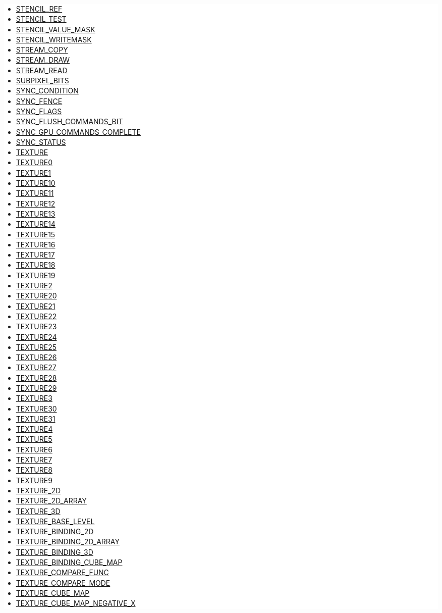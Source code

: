 - [STENCIL\_REF](main_module._internal_.WebGL2RenderingContext.md#stencil_ref)
- [STENCIL\_TEST](main_module._internal_.WebGL2RenderingContext.md#stencil_test)
- [STENCIL\_VALUE\_MASK](main_module._internal_.WebGL2RenderingContext.md#stencil_value_mask)
- [STENCIL\_WRITEMASK](main_module._internal_.WebGL2RenderingContext.md#stencil_writemask)
- [STREAM\_COPY](main_module._internal_.WebGL2RenderingContext.md#stream_copy)
- [STREAM\_DRAW](main_module._internal_.WebGL2RenderingContext.md#stream_draw)
- [STREAM\_READ](main_module._internal_.WebGL2RenderingContext.md#stream_read)
- [SUBPIXEL\_BITS](main_module._internal_.WebGL2RenderingContext.md#subpixel_bits)
- [SYNC\_CONDITION](main_module._internal_.WebGL2RenderingContext.md#sync_condition)
- [SYNC\_FENCE](main_module._internal_.WebGL2RenderingContext.md#sync_fence)
- [SYNC\_FLAGS](main_module._internal_.WebGL2RenderingContext.md#sync_flags)
- [SYNC\_FLUSH\_COMMANDS\_BIT](main_module._internal_.WebGL2RenderingContext.md#sync_flush_commands_bit)
- [SYNC\_GPU\_COMMANDS\_COMPLETE](main_module._internal_.WebGL2RenderingContext.md#sync_gpu_commands_complete)
- [SYNC\_STATUS](main_module._internal_.WebGL2RenderingContext.md#sync_status)
- [TEXTURE](main_module._internal_.WebGL2RenderingContext.md#texture)
- [TEXTURE0](main_module._internal_.WebGL2RenderingContext.md#texture0)
- [TEXTURE1](main_module._internal_.WebGL2RenderingContext.md#texture1)
- [TEXTURE10](main_module._internal_.WebGL2RenderingContext.md#texture10)
- [TEXTURE11](main_module._internal_.WebGL2RenderingContext.md#texture11)
- [TEXTURE12](main_module._internal_.WebGL2RenderingContext.md#texture12)
- [TEXTURE13](main_module._internal_.WebGL2RenderingContext.md#texture13)
- [TEXTURE14](main_module._internal_.WebGL2RenderingContext.md#texture14)
- [TEXTURE15](main_module._internal_.WebGL2RenderingContext.md#texture15)
- [TEXTURE16](main_module._internal_.WebGL2RenderingContext.md#texture16)
- [TEXTURE17](main_module._internal_.WebGL2RenderingContext.md#texture17)
- [TEXTURE18](main_module._internal_.WebGL2RenderingContext.md#texture18)
- [TEXTURE19](main_module._internal_.WebGL2RenderingContext.md#texture19)
- [TEXTURE2](main_module._internal_.WebGL2RenderingContext.md#texture2)
- [TEXTURE20](main_module._internal_.WebGL2RenderingContext.md#texture20)
- [TEXTURE21](main_module._internal_.WebGL2RenderingContext.md#texture21)
- [TEXTURE22](main_module._internal_.WebGL2RenderingContext.md#texture22)
- [TEXTURE23](main_module._internal_.WebGL2RenderingContext.md#texture23)
- [TEXTURE24](main_module._internal_.WebGL2RenderingContext.md#texture24)
- [TEXTURE25](main_module._internal_.WebGL2RenderingContext.md#texture25)
- [TEXTURE26](main_module._internal_.WebGL2RenderingContext.md#texture26)
- [TEXTURE27](main_module._internal_.WebGL2RenderingContext.md#texture27)
- [TEXTURE28](main_module._internal_.WebGL2RenderingContext.md#texture28)
- [TEXTURE29](main_module._internal_.WebGL2RenderingContext.md#texture29)
- [TEXTURE3](main_module._internal_.WebGL2RenderingContext.md#texture3)
- [TEXTURE30](main_module._internal_.WebGL2RenderingContext.md#texture30)
- [TEXTURE31](main_module._internal_.WebGL2RenderingContext.md#texture31)
- [TEXTURE4](main_module._internal_.WebGL2RenderingContext.md#texture4)
- [TEXTURE5](main_module._internal_.WebGL2RenderingContext.md#texture5)
- [TEXTURE6](main_module._internal_.WebGL2RenderingContext.md#texture6)
- [TEXTURE7](main_module._internal_.WebGL2RenderingContext.md#texture7)
- [TEXTURE8](main_module._internal_.WebGL2RenderingContext.md#texture8)
- [TEXTURE9](main_module._internal_.WebGL2RenderingContext.md#texture9)
- [TEXTURE\_2D](main_module._internal_.WebGL2RenderingContext.md#texture_2d)
- [TEXTURE\_2D\_ARRAY](main_module._internal_.WebGL2RenderingContext.md#texture_2d_array)
- [TEXTURE\_3D](main_module._internal_.WebGL2RenderingContext.md#texture_3d)
- [TEXTURE\_BASE\_LEVEL](main_module._internal_.WebGL2RenderingContext.md#texture_base_level)
- [TEXTURE\_BINDING\_2D](main_module._internal_.WebGL2RenderingContext.md#texture_binding_2d)
- [TEXTURE\_BINDING\_2D\_ARRAY](main_module._internal_.WebGL2RenderingContext.md#texture_binding_2d_array)
- [TEXTURE\_BINDING\_3D](main_module._internal_.WebGL2RenderingContext.md#texture_binding_3d)
- [TEXTURE\_BINDING\_CUBE\_MAP](main_module._internal_.WebGL2RenderingContext.md#texture_binding_cube_map)
- [TEXTURE\_COMPARE\_FUNC](main_module._internal_.WebGL2RenderingContext.md#texture_compare_func)
- [TEXTURE\_COMPARE\_MODE](main_module._internal_.WebGL2RenderingContext.md#texture_compare_mode)
- [TEXTURE\_CUBE\_MAP](main_module._internal_.WebGL2RenderingContext.md#texture_cube_map)
- [TEXTURE\_CUBE\_MAP\_NEGATIVE\_X](main_module._internal_.WebGL2RenderingContext.md#texture_cube_map_negative_x)